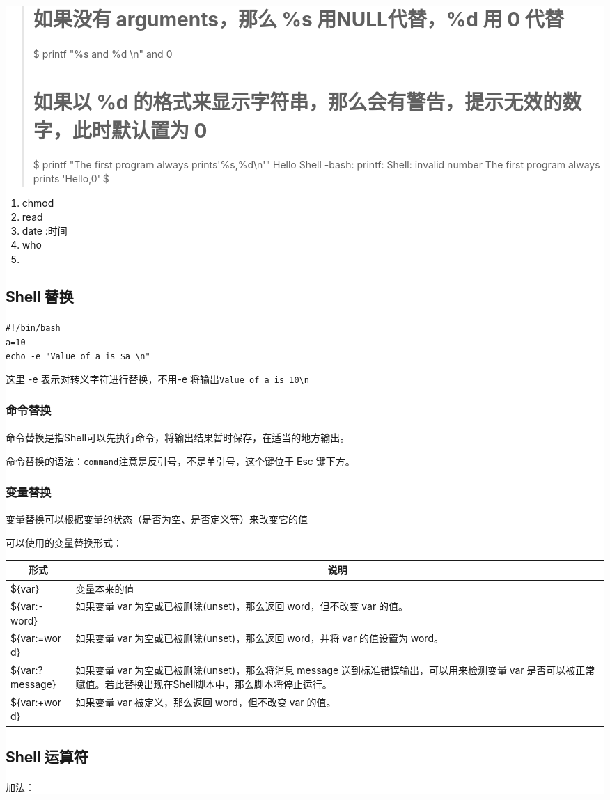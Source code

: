 > # 如果没有 arguments，那么 %s 用NULL代替，%d 用 0 代替
> $ printf "%s and %d \n" 
> and 0
> # 如果以 %d 的格式来显示字符串，那么会有警告，提示无效的数字，此时默认置为 0
> $ printf "The first program always prints'%s,%d\n'" Hello Shell
> -bash: printf: Shell: invalid number
> The first program always prints 'Hello,0'
> $
> ```



1. chmod
2. read   
3. date :时间
4. who
5. ​

## Shell 替换

```
#!/bin/bash
a=10
echo -e "Value of a is $a \n"
```

这里 -e 表示对转义字符进行替换，不用-e 将输出```Value of a is 10\n```

### 命令替换

命令替换是指Shell可以先执行命令，将输出结果暂时保存，在适当的地方输出。

命令替换的语法：``command``注意是反引号，不是单引号，这个键位于 Esc 键下方。

### 变量替换

变量替换可以根据变量的状态（是否为空、是否定义等）来改变它的值

可以使用的变量替换形式：

| 形式              | 说明                                       |
| --------------- | ---------------------------------------- |
| ${var}          | 变量本来的值                                   |
| ${var:-word}    | 如果变量 var 为空或已被删除(unset)，那么返回 word，但不改变 var 的值。 |
| ${var:=word}    | 如果变量 var 为空或已被删除(unset)，那么返回 word，并将 var 的值设置为 word。 |
| ${var:?message} | 如果变量 var 为空或已被删除(unset)，那么将消息 message 送到标准错误输出，可以用来检测变量 var 是否可以被正常赋值。若此替换出现在Shell脚本中，那么脚本将停止运行。 |
| ${var:+word}    | 如果变量 var 被定义，那么返回 word，但不改变 var 的值。      |

## Shell 运算符

加法：
